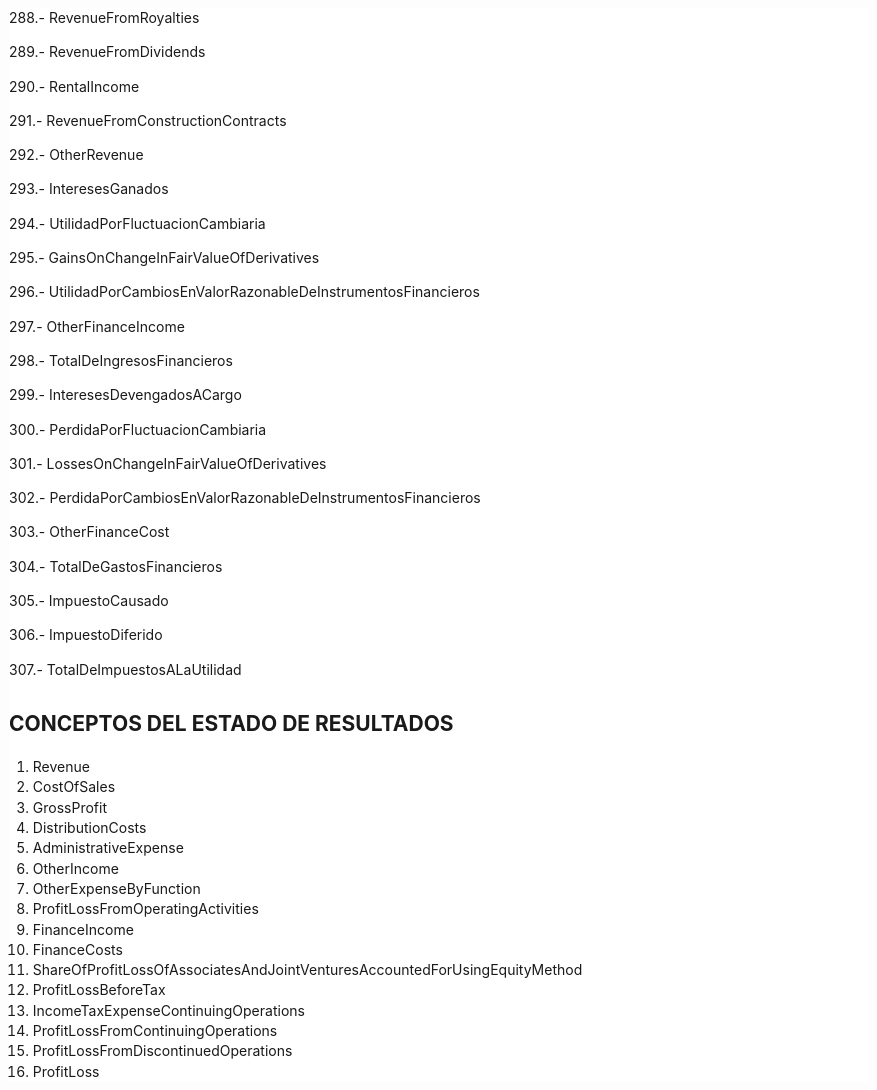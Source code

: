 288.- RevenueFromRoyalties

289.- RevenueFromDividends

290.- RentalIncome

291.- RevenueFromConstructionContracts

292.- OtherRevenue

293.- InteresesGanados

294.- UtilidadPorFluctuacionCambiaria

295.- GainsOnChangeInFairValueOfDerivatives

296.- UtilidadPorCambiosEnValorRazonableDeInstrumentosFinancieros

297.- OtherFinanceIncome

298.- TotalDeIngresosFinancieros

299.- InteresesDevengadosACargo

300.- PerdidaPorFluctuacionCambiaria

301.- LossesOnChangeInFairValueOfDerivatives

302.- PerdidaPorCambiosEnValorRazonableDeInstrumentosFinancieros

303.- OtherFinanceCost

304.- TotalDeGastosFinancieros

305.- ImpuestoCausado

306.- ImpuestoDiferido

307.- TotalDeImpuestosALaUtilidad


## CONCEPTOS DEL ESTADO DE RESULTADOS
1. Revenue
1. CostOfSales
1. GrossProfit
1. DistributionCosts
1. AdministrativeExpense
1. OtherIncome
1. OtherExpenseByFunction
1. ProfitLossFromOperatingActivities
1. FinanceIncome
1. FinanceCosts
1. ShareOfProfitLossOfAssociatesAndJointVenturesAccountedForUsingEquityMethod
1. ProfitLossBeforeTax
1. IncomeTaxExpenseContinuingOperations
1. ProfitLossFromContinuingOperations
1. ProfitLossFromDiscontinuedOperations
1. ProfitLoss

